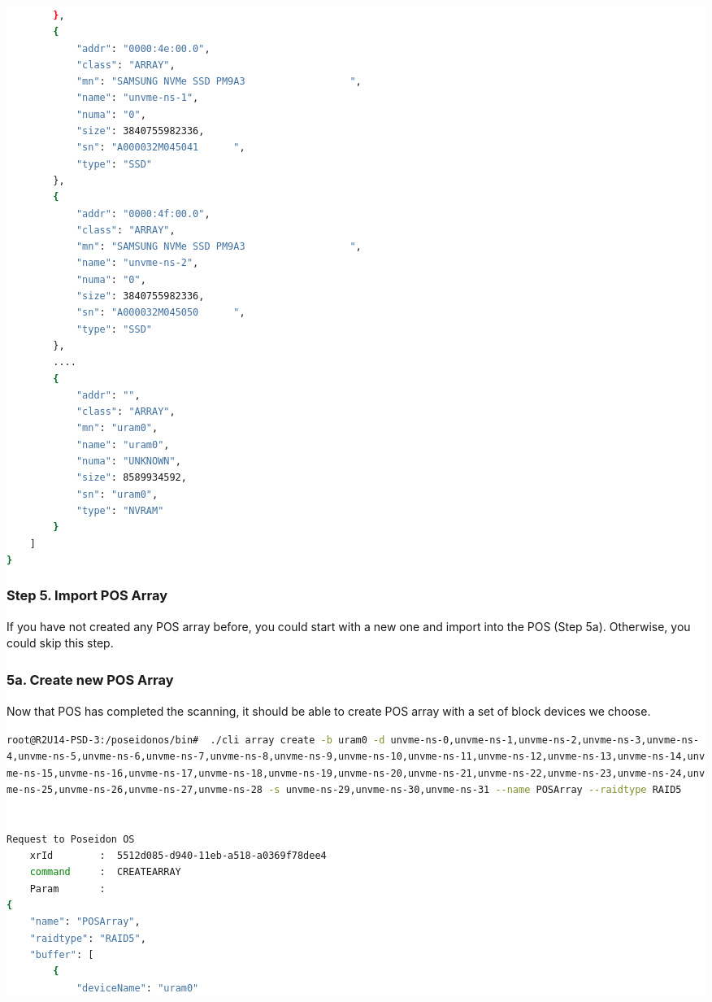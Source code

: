 ```bash
        },
        {
            "addr": "0000:4e:00.0",
            "class": "ARRAY",
            "mn": "SAMSUNG NVMe SSD PM9A3                  ",
            "name": "unvme-ns-1",
            "numa": "0",
            "size": 3840755982336,
            "sn": "A000032M045041      ",
            "type": "SSD"
        },
        {
            "addr": "0000:4f:00.0",
            "class": "ARRAY",
            "mn": "SAMSUNG NVMe SSD PM9A3                  ",
            "name": "unvme-ns-2",
            "numa": "0",
            "size": 3840755982336,
            "sn": "A000032M045050      ",
            "type": "SSD"
        },
        ....
        {
            "addr": "",
            "class": "ARRAY",
            "mn": "uram0",
            "name": "uram0",
            "numa": "UNKNOWN",
            "size": 8589934592,
            "sn": "uram0",
            "type": "NVRAM"
        }
    ]
}
```

### Step 5. Import POS Array

If you have not created any POS array before, you could start with a new one and import into the POS (Step 5a). Otherwise, you could skip this step. 

### 5a. Create new POS Array

Now that POS has completed the scanning, it should be able to create POS array with a set of block devices we choose.

```bash
root@R2U14-PSD-3:/poseidonos/bin#  ./cli array create -b uram0 -d unvme-ns-0,unvme-ns-1,unvme-ns-2,unvme-ns-3,unvme-ns-4,unvme-ns-5,unvme-ns-6,unvme-ns-7,unvme-ns-8,unvme-ns-9,unvme-ns-10,unvme-ns-11,unvme-ns-12,unvme-ns-13,unvme-ns-14,unvme-ns-15,unvme-ns-16,unvme-ns-17,unvme-ns-18,unvme-ns-19,unvme-ns-20,unvme-ns-21,unvme-ns-22,unvme-ns-23,unvme-ns-24,unvme-ns-25,unvme-ns-26,unvme-ns-27,unvme-ns-28 -s unvme-ns-29,unvme-ns-30,unvme-ns-31 --name POSArray --raidtype RAID5
 
 
Request to Poseidon OS
    xrId        :  5512d085-d940-11eb-a518-a0369f78dee4
    command     :  CREATEARRAY
    Param       :
{
    "name": "POSArray",
    "raidtype": "RAID5",
    "buffer": [
        {
            "deviceName": "uram0"
```